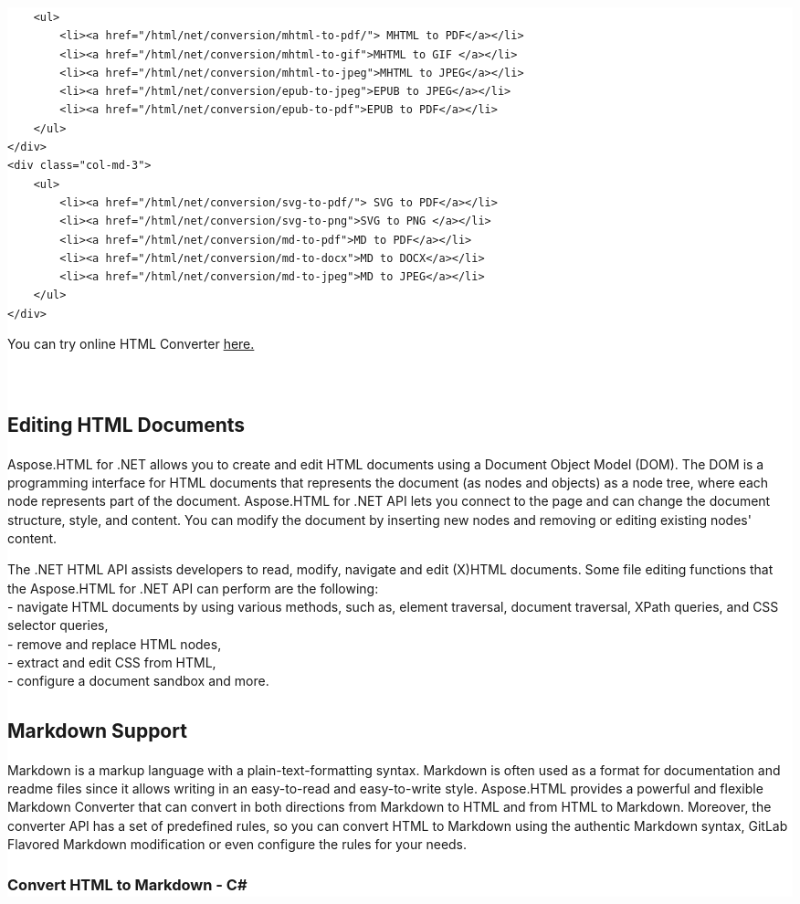 		<ul>
			<li><a href="/html/net/conversion/mhtml-to-pdf/"> MHTML to PDF</a></li>
			<li><a href="/html/net/conversion/mhtml-to-gif">MHTML to GIF </a></li>
			<li><a href="/html/net/conversion/mhtml-to-jpeg">MHTML to JPEG</a></li>
			<li><a href="/html/net/conversion/epub-to-jpeg">EPUB to JPEG</a></li>
	        <li><a href="/html/net/conversion/epub-to-pdf">EPUB to PDF</a></li>					
		</ul>
	</div>
	<div class="col-md-3">
		<ul>
			<li><a href="/html/net/conversion/svg-to-pdf/"> SVG to PDF</a></li>
			<li><a href="/html/net/conversion/svg-to-png">SVG to PNG </a></li>
			<li><a href="/html/net/conversion/md-to-pdf">MD to PDF</a></li>
			<li><a href="/html/net/conversion/md-to-docx">MD to DOCX</a></li>
	        <li><a href="/html/net/conversion/md-to-jpeg">MD to JPEG</a></li>		
		</ul>
	</div>	
</div>
    <p>
You can try online HTML Converter 
    <a href="https://products.aspose.app/html/conversion/html" rel="opener noopener noreferrer" target="_blank"> 
     here.
    </a>
    </p>
​    </div>

<div class="col-lg-12">
    <h2 class="h2title">
Editing HTML Documents
    </h2>
    <p>
Aspose.HTML for .NET allows you to create and edit HTML documents using a Document Object Model (DOM). The DOM is a programming interface for HTML documents that represents the document (as nodes and objects) as a node tree, where each node represents part of the document. Aspose.HTML for .NET API lets you connect to the page and can change the document structure, style, and content. You can modify the document by inserting new nodes and removing or editing existing nodes' content.
    </p>
    <p>The .NET HTML API assists developers to read, modify, navigate and edit (X)HTML documents. Some file editing functions that the Aspose.HTML for .NET API can perform are the following:</br>
 - navigate HTML documents by using various methods, such as, element traversal, document traversal, XPath queries, and CSS selector queries,</br>
 - remove and replace HTML nodes,</br>
 - extract and edit CSS from HTML, </br>
 - configure a document sandbox and more. 
    </p>
    </div>

<div class="col-lg-12">
    <h2 class="h2title">
Markdown Support
    </h2>
    <p>
Markdown is a markup language with a plain-text-formatting syntax. Markdown is often used as a format for documentation and readme files since it allows writing in an easy-to-read and easy-to-write style. Aspose.HTML provides a powerful and flexible Markdown Converter that can convert in both directions from Markdown to HTML and from HTML to Markdown. Moreover, the converter API has a set of predefined rules, so you can convert HTML to Markdown using the authentic Markdown syntax, GitLab Flavored Markdown modification or even configure the rules for your needs.
    </p>
    <div class="codeblock" id="code">
     <h3>
Convert HTML to Markdown - C#
     </h3>